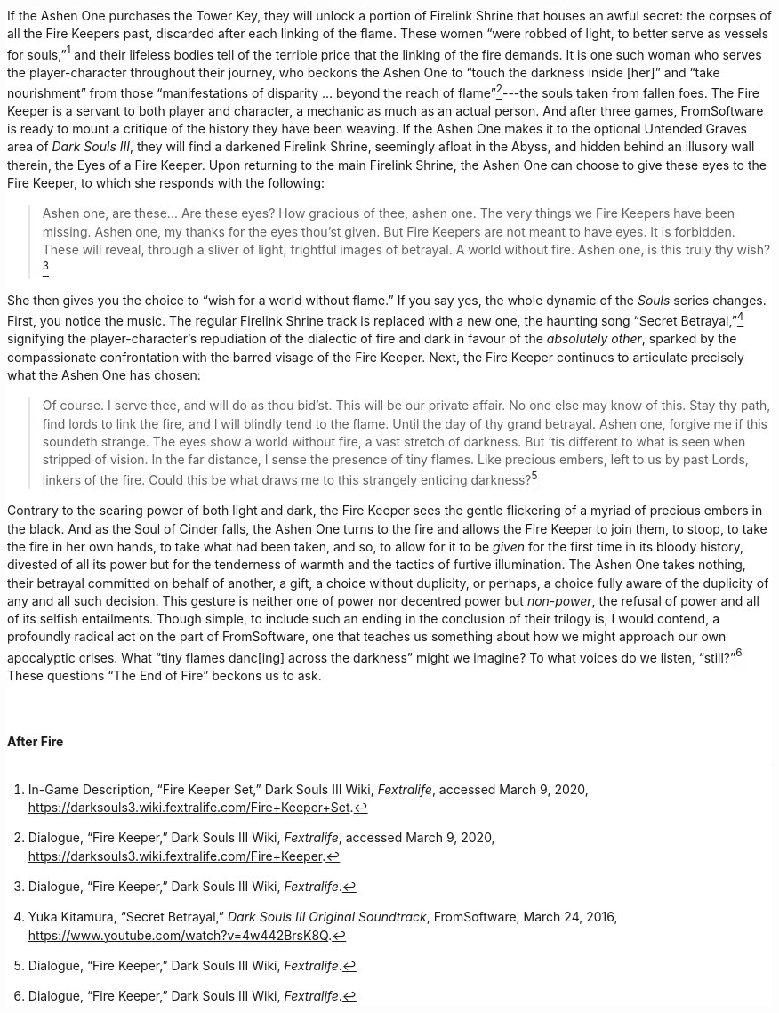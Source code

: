 If the Ashen One purchases the Tower Key, they will unlock a portion of Firelink Shrine that houses an awful secret: the corpses of all the Fire Keepers past, discarded after each linking of the flame. These women “were robbed of light, to better serve as vessels for souls,”[^37] and their lifeless bodies tell of the terrible price that the linking of the fire demands. It is one such woman who serves the player-character throughout their journey, who beckons the Ashen One to “touch the darkness inside [her]” and “take nourishment” from those “manifestations of disparity … beyond the reach of flame”[^38]---the souls taken from fallen foes. The Fire Keeper is a servant to both player and character, a mechanic as much as an actual person. And after three games, FromSoftware is ready to mount a critique of the history they have been weaving. If the Ashen One makes it to the optional Untended Graves area of *Dark Souls III*, they will find a darkened Firelink Shrine, seemingly afloat in the Abyss, and hidden behind an illusory wall therein, the Eyes of a Fire Keeper. Upon returning to the main Firelink Shrine, the Ashen One can choose to give these eyes to the Fire Keeper, to which she responds with the following:

[^37]: In-Game Description, “Fire Keeper Set,” Dark Souls III Wiki, *Fextralife*, accessed March 9, 2020, https://darksouls3.wiki.fextralife.com/Fire+Keeper+Set.
[^38]: Dialogue, “Fire Keeper,” Dark Souls III Wiki, *Fextralife*, accessed March 9, 2020, https://darksouls3.wiki.fextralife.com/Fire+Keeper.

> Ashen one, are these... Are these eyes? How gracious of thee, ashen one. The very things we Fire Keepers have been missing. Ashen one, my thanks for the eyes thou’st given. But Fire Keepers are not meant to have eyes. It is forbidden. These will reveal, through a sliver of light, frightful images of betrayal. A world without fire. Ashen one, is this truly thy wish?[^39]

[^39]: Dialogue, “Fire Keeper,” Dark Souls III Wiki, *Fextralife*.

She then gives you the choice to “wish for a world without flame.” If you say yes, the whole dynamic of the *Souls* series changes. First, you notice the music. The regular Firelink Shrine track is replaced with a new one, the haunting song “Secret Betrayal,”[^40] signifying the player-character’s repudiation of the dialectic of fire and dark in favour of the *absolutely other*, sparked by the compassionate confrontation with the barred visage of the Fire Keeper. Next, the Fire Keeper continues to articulate precisely what the Ashen One has chosen:

[^40]: Yuka Kitamura, “Secret Betrayal,” *Dark Souls III Original Soundtrack*, FromSoftware, March 24, 2016, <https://www.youtube.com/watch?v=4w442BrsK8Q>.

> Of course. I serve thee, and will do as thou bid’st. This will be our private affair. No one else may know of this. Stay thy path, find lords to link the fire, and I will blindly tend to the flame. Until the day of thy grand betrayal. Ashen one, forgive me if this soundeth strange. The eyes show a world without fire, a vast stretch of darkness. But ‘tis different to what is seen when stripped of vision. In the far distance, I sense the presence of tiny flames. Like precious embers, left to us by past Lords, linkers of the fire. Could this be what draws me to this strangely enticing darkness?[^41]

[^41]: Dialogue, “Fire Keeper,” Dark Souls III Wiki, *Fextralife*.

Contrary to the searing power of both light and dark, the Fire Keeper sees the gentle flickering of a myriad of precious embers in the black. And as the Soul of Cinder falls, the Ashen One turns to the fire and allows the Fire Keeper to join them, to stoop, to take the fire in her own hands, to take what had been taken, and so, to allow for it to be *given* for the first time in its bloody history, divested of all its power but for the tenderness of warmth and the tactics of furtive illumination. The Ashen One takes nothing, their betrayal committed on behalf of another, a gift, a choice without duplicity, or perhaps, a choice fully aware of the duplicity of any and all such decision. This gesture is neither one of power nor decentred power but *non-power*, the refusal of power and all of its selfish entailments. Though simple, to include such an ending in the conclusion of their trilogy is, I would contend, a profoundly radical act on the part of FromSoftware, one that teaches us something about how we might approach our own apocalyptic crises. What “tiny flames danc[ing] across the darkness” might we imagine? To what voices do we listen, “still?”[^42] These questions “The End of Fire” beckons us to ask.

[^42]: Dialogue, “Fire Keeper,” Dark Souls III Wiki, *Fextralife*.

<br>

#### After Fire


[^1]: See, for instance, the UN’s Report of the Secretary-General from the Climate Action Summit 2019, December 11, 2019, <https://www.un.org/en/climatechange/assets/pdf/cas_report_11_dec.pdf>. “We are in a climate crisis,” the report begins, a crisis that is “becoming increasingly evident in our daily lives,” a crisis that is approaching “irreversible and catastrophic impacts” (3).
[^2]: Emily Rose, “Fool’s Errand – A Guide to the Game Sepulchre,” *RE:BIND*, October 25, 2019, <https://www.rebind.io/fools-errand-a-guide-to-the-game-sepulchre-3348/>.
[^3]: FromSoftware, *Dark Souls*, dir. Hidetaka Miyazaki, PS3 and Xbox 360, 2011; *Dark Souls II*, dir. Tomohiro Shibuyo and Yui Tanimura, PS3 and Xbox 360, 2014; *Dark Souls III*, dir. Hidetaka Miyazaki, Isamu Okano, and Yui Tanimura, PS4, Xbox One, and Microsoft Windows, 2016.
[^4]: For “minor literatures,” see Gilles Deleuze and Felix Guattari, *Kafka: Toward a Minor Literature*, trans. Dana Polan (Minneapolis, MN: University of Minnesota Press, 1986).
[^5]: For the video, see “Dark Souls: Full Prologue,” Bandai Namco Entertainment America, *YouTube*, September 14, 2011, <https://www.youtube.com/watch?v=4lmEqpgg3B4>. For a transcript of the narration, see “Opening (Dark Souls),” Dark Souls Wiki, Fandom, accessed March 9, 2020, <https://www.youtube.com/watch?v=4lmEqpgg3B4>.
[^6]: “Opening (Dark Souls),” Dark Souls Wiki, *Fandom*.
[^7]: Frampt’s Dialogues, “Kingseeker Frampt,” Dark Souls Wiki, *Wikidot*, accessed March 9, 2020, <http://darksouls.wikidot.com/kingseeker-frampt>.
[^8]: This step can, in fact, be accomplished after Darkroot Garden and prior to Anor Londo (and so prior to the acquisition of the Lordvessel), though I have typically progressed down this story path after Anor Londo. If the player-character reaches the Abyss early, Kaathe will have some additional dialogue.
[^9]: Dialogue, “Darkstalker Kaathe,” Dark Souls Wiki, *Wikidot*, accessed March 9, 2020, <http://darksouls.wikidot.com/darkstalker-kaathe>.
[^10]: In-Game Description, “Homeward Bone,” Dark Souls Wiki, *Wikidot*, accessed March 9, 2020, <http://darksouls.wikidot.com/homeward-bone>.
[^11]: In-Game Description, “Homeward Bone,” Dark Souls Wiki, *Wikidot*.
[^12]: Southwest Popular/American Culture Association 41st Annual Conference, February 19-22, 2020, Albuquerque, NM, <https://southwestpca.org/>.
[^13]: Jacques Derrida, “Violence and Metaphysics,” in *Writing and Difference*, pp. 97-192, trans. Alan Bass (London, UK: Routledge, 1987).
[^14]: Derrida, “Violence and Metaphysics,” 97.
[^15]: Fiction always happens *here*, in this world, as an operation of this world.
[^16]: Derrida, “Violence and Metaphysics,” 110.
[^17]: Derrida, “Violence and Metaphysics,” 110.
[^18]: Derrida, “Violence and Metaphysics,” 145.
[^19]: Derrida, “Violence and Metaphysics,” 162.
[^20]: Dialogue, “Emerald Herald,” Dark Souls II Wiki, *Fextralife*, accessed March 9, 2020, <https://darksouls2.wiki.fextralife.com/Emerald+Herald>.
[^21]: Dialogue, “Crestfallen Saulden,” Dark Souls II Wiki, *Fextralife*, accessed March 9, 2020, https://darksouls2.wiki.fextralife.com/Crestfallen+Saulden.
[^22]: Dialogue, “Emerald Herald,” Dark Souls II Wiki, *Fextralife*.
[^23]: Dialogue, “Crestfallen Saulden,” Dark Souls II Wiki, *Fextralife*, accessed March 9, 2020, https://darksouls2.wiki.fextralife.com/Crestfallen+Saulden.
[^24]: Dialogue, “Emerald Herald,” Dark Souls II Wiki, *Fextralife*.
[^25]: Dialogue, “Emerald Herald,” Dark Souls II Wiki, *Fextralife*.
[^26]: Dialogue, “Aldia, Scholar of the First Sin,” Dark Souls II Wiki, *Wikidot*, accessed March 9, 2020, <http://darksouls2.wikidot.com/aldia-scholar-of-the-first-sin>.
[^27]: Dialogue, “Ludleth of Courland,” Dark Souls 3 Wiki, *Wikidot*, accessed March 9, 2020, <http://darksouls3.wikidot.com/npc:ludleth-of-courland>. There is *much* conjecture about Ludleth in the lore community, so, for our purposes here, I will take his dialogue at face value.
[^28]: Dialogue, “Ludleth of Courland,” Dark Souls 3 Wiki, *Wikidot*.
[^29]: In-Game Description, “Soul of Aldrich,” Dark Souls III Wiki, *Fandom*, accessed March 9, 2020, https://darksouls.fandom.com/wiki/Soul_of_Aldrich.
[^30]: In-Game Description, “Soul of Sister Friede,” Dark Souls III Wiki, *Fextralife*, accessed March 9, 2020, https://darksouls3.wiki.fextralife.com/Soul+of+Sister+Friede.
[^31]: Dialogue, “Painting Woman,” Dark Souls III Wiki, *Fextralife*, accessed March 9, 2020, https://darksouls3.wiki.fextralife.com/Painting+Woman.
[^32]: Eric Stein, “Praise the Sun: The Metaphysics of *Dark Souls* from the First Flame to the End of Fire,” Canadian Game Studies Association Conference, Western University, London, ON, June 2020.
[^33]: Dialogue, “Crossbreed Priscilla,” Dark Souls Wiki, *Wikidot*, accessed March 9, 2020, http://darksouls.wikidot.com/crossbreed-priscilla. Though, to be sure, this line cannot be quoted without comment. Priscilla’s perception of the violent denizens of her world has seen much commentary (and comedy) in the *Dark Souls* lore community.
[^34]: Dialogue, “Milfanito,” Dark Souls Wiki, *Wikidot*, accessed March 9, 2020, http://darksouls2.wikidot.com/milfanito.
[^35]: There are three endings with trophies or achievements, though one ending has a variant that awards no achievement. We will not be considering this ending here.
[^36]: Dialogue, “Yuria of Londor,” Dark Souls III Wiki, *Fextralife*, accessed March 9, 2020, https://darksouls3.wiki.fextralife.com/Yuria+of+Londor.
[^43]: Michel Serres, *Eyes*, trans. Anne-Marie Feenberg-Dibon (London, UK: Bloomsbury, 2015).
[^44]: Deleuze and Guattari, *Kafka*, 18.
[^45]: Michel de Certeau, *The Practice of Everyday Life*, trans. Steven F. Rendall (Berkeley, CA: University of California Press, 1988), author’s note.
[^46]: De Certeau, *The Practice of Everyday Life*, author’s note.
[^47]: Byung-Chul Han’s conception of “rage” is useful here. See *In the Swarm: Digital Prospects*, trans. Erik Butler (Cambridge, MA: MIT Press, 2017), 8.
[^48]: De Certeau, “General Introduction,” in *The Practice of Everyday Life*, pp. xi-xxiv.
[^49]: Deleuze and Guattari, *Kafka*, 19.
[^50]: Deleuze and Guattari, *Kafka*, 25.
[^51]: De Certeau, *The Practice of Everyday Life*, xix.
[^52]: This unaccountability that troubles the age of the number, of calculation, of countability, is called by Badiou the “inconsistency” of being (*Being and Event*, 56) and by Zizek the “impossibility” and “incompleteness” of the real (*Less than Nothing*, 264, 741).
[^53]: Dialogue, “Fire Keeper,” Dark Souls III Wiki, *Fextralife*.